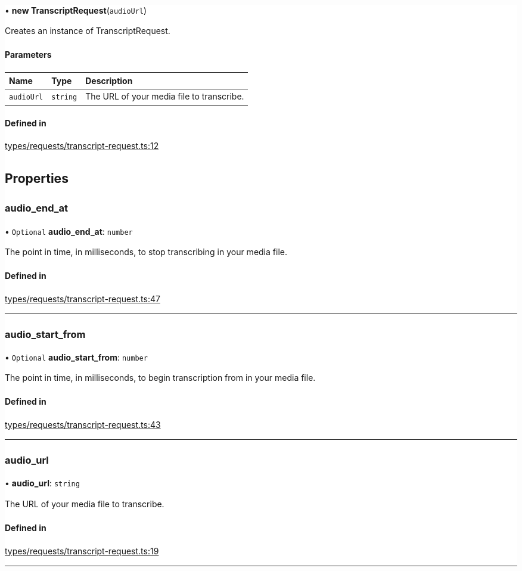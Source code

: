 • **new TranscriptRequest**(`audioUrl`)

Creates an instance of TranscriptRequest.

#### Parameters

| Name | Type | Description |
| :------ | :------ | :------ |
| `audioUrl` | `string` | The URL of your media file to transcribe. |

#### Defined in

[types/requests/transcript-request.ts:12](https://github.com/PhillipChaffee/assemblyai-node-sdk/blob/ccb7e39/src/types/requests/transcript-request.ts#L12)

## Properties

### audio\_end\_at

• `Optional` **audio\_end\_at**: `number`

The point in time, in milliseconds, to stop transcribing in your media file.

#### Defined in

[types/requests/transcript-request.ts:47](https://github.com/PhillipChaffee/assemblyai-node-sdk/blob/ccb7e39/src/types/requests/transcript-request.ts#L47)

___

### audio\_start\_from

• `Optional` **audio\_start\_from**: `number`

The point in time, in milliseconds, to begin transcription from in your media file.

#### Defined in

[types/requests/transcript-request.ts:43](https://github.com/PhillipChaffee/assemblyai-node-sdk/blob/ccb7e39/src/types/requests/transcript-request.ts#L43)

___

### audio\_url

• **audio\_url**: `string`

The URL of your media file to transcribe.

#### Defined in

[types/requests/transcript-request.ts:19](https://github.com/PhillipChaffee/assemblyai-node-sdk/blob/ccb7e39/src/types/requests/transcript-request.ts#L19)

___
